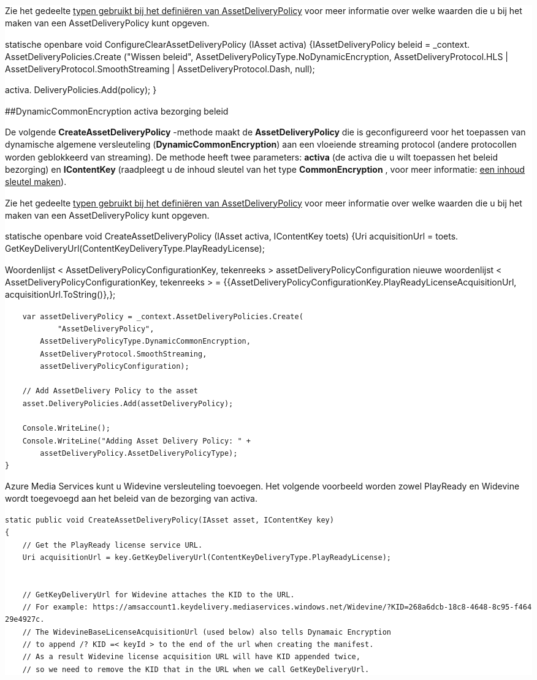 Zie het gedeelte [typen gebruikt bij het definiëren van AssetDeliveryPolicy](#types) voor meer informatie over welke waarden die u bij het maken van een AssetDeliveryPolicy kunt opgeven.

statische openbare void ConfigureClearAssetDeliveryPolicy (IAsset activa) {IAssetDeliveryPolicy beleid = _context. AssetDeliveryPolicies.Create ("Wissen beleid", AssetDeliveryPolicyType.NoDynamicEncryption, AssetDeliveryProtocol.HLS | AssetDeliveryProtocol.SmoothStreaming | AssetDeliveryProtocol.Dash, null);

activa. DeliveryPolicies.Add(policy); }

##<a name="dynamiccommonencryption-asset-delivery-policy"></a>DynamicCommonEncryption activa bezorging beleid


De volgende **CreateAssetDeliveryPolicy** -methode maakt de **AssetDeliveryPolicy** die is geconfigureerd voor het toepassen van dynamische algemene versleuteling (**DynamicCommonEncryption**) aan een vloeiende streaming protocol (andere protocollen worden geblokkeerd van streaming). De methode heeft twee parameters: **activa** (de activa die u wilt toepassen het beleid bezorging) en **IContentKey** (raadpleegt u de inhoud sleutel van het type **CommonEncryption** , voor meer informatie: [een inhoud sleutel maken](media-services-dotnet-create-contentkey.md#common_contentkey)).

Zie het gedeelte [typen gebruikt bij het definiëren van AssetDeliveryPolicy](#types) voor meer informatie over welke waarden die u bij het maken van een AssetDeliveryPolicy kunt opgeven.


statische openbare void CreateAssetDeliveryPolicy (IAsset activa, IContentKey toets) {Uri acquisitionUrl = toets. GetKeyDeliveryUrl(ContentKeyDeliveryType.PlayReadyLicense);

Woordenlijst < AssetDeliveryPolicyConfigurationKey, tekenreeks > assetDeliveryPolicyConfiguration nieuwe woordenlijst < AssetDeliveryPolicyConfigurationKey, tekenreeks > = {{AssetDeliveryPolicyConfigurationKey.PlayReadyLicenseAcquisitionUrl, acquisitionUrl.ToString()},};

        var assetDeliveryPolicy = _context.AssetDeliveryPolicies.Create(
                "AssetDeliveryPolicy",
            AssetDeliveryPolicyType.DynamicCommonEncryption,
            AssetDeliveryProtocol.SmoothStreaming,
            assetDeliveryPolicyConfiguration);

        // Add AssetDelivery Policy to the asset
        asset.DeliveryPolicies.Add(assetDeliveryPolicy);

        Console.WriteLine();
        Console.WriteLine("Adding Asset Delivery Policy: " +
            assetDeliveryPolicy.AssetDeliveryPolicyType);
    }

Azure Media Services kunt u Widevine versleuteling toevoegen. Het volgende voorbeeld worden zowel PlayReady en Widevine wordt toegevoegd aan het beleid van de bezorging van activa.


    static public void CreateAssetDeliveryPolicy(IAsset asset, IContentKey key)
    {
        // Get the PlayReady license service URL.
        Uri acquisitionUrl = key.GetKeyDeliveryUrl(ContentKeyDeliveryType.PlayReadyLicense);
        

        // GetKeyDeliveryUrl for Widevine attaches the KID to the URL.
        // For example: https://amsaccount1.keydelivery.mediaservices.windows.net/Widevine/?KID=268a6dcb-18c8-4648-8c95-f46429e4927c.  
        // The WidevineBaseLicenseAcquisitionUrl (used below) also tells Dynamaic Encryption 
        // to append /? KID =< keyId > to the end of the url when creating the manifest.
        // As a result Widevine license acquisition URL will have KID appended twice, 
        // so we need to remove the KID that in the URL when we call GetKeyDeliveryUrl.
